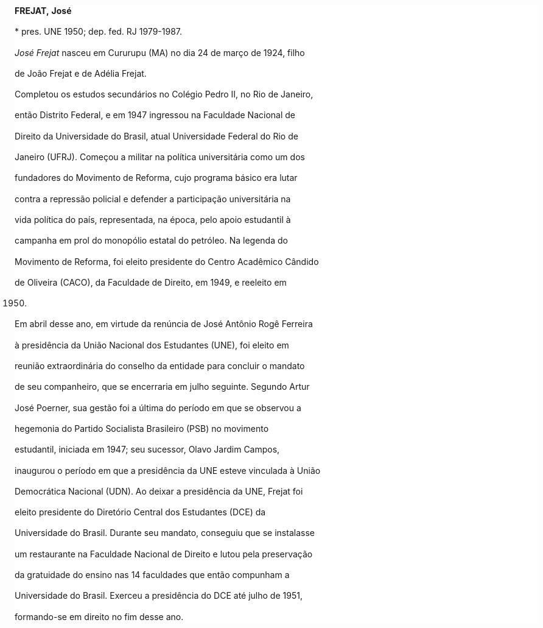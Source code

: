 **FREJAT,** **José**



\* pres. UNE 1950; dep. fed. RJ 1979-1987.



*José Frejat* nasceu em Cururupu (MA) no dia 24 de março de 1924, filho

de João Frejat e de Adélia Frejat.



Completou os estudos secundários no Colégio Pedro II, no Rio de Janeiro,

então Distrito Federal, e em 1947 ingressou na Faculdade Nacional de

Direito da Universidade do Brasil, atual Universidade Federal do Rio de

Janeiro (UFRJ). Começou a militar na política universitária como um dos

fundadores do Movimento de Reforma, cujo programa básico era lutar

contra a repressão policial e defender a participação universitária na

vida política do país, representada, na época, pelo apoio estudantil à

campanha em prol do monopólio estatal do petróleo. Na legenda do

Movimento de Reforma, foi eleito presidente do Centro Acadêmico Cândido

de Oliveira (CACO), da Faculdade de Direito, em 1949, e reeleito em

1950.



Em abril desse ano, em virtude da renúncia de José Antônio Rogê Ferreira

à presidência da União Nacional dos Estudantes (UNE), foi eleito em

reunião extraordinária do conselho da entidade para concluir o mandato

de seu companheiro, que se encerraria em julho seguinte. Segundo Artur

José Poerner, sua gestão foi a última do período em que se observou a

hegemonia do Partido Socialista Brasileiro (PSB) no movimento

estudantil, iniciada em 1947; seu sucessor, Olavo Jardim Campos,

inaugurou o período em que a presidência da UNE esteve vinculada à União

Democrática Nacional (UDN). Ao deixar a presidência da UNE, Frejat foi

eleito presidente do Diretório Central dos Estudantes (DCE) da

Universidade do Brasil. Durante seu mandato, conseguiu que se instalasse

um restaurante na Faculdade Nacional de Direito e lutou pela preservação

da gratuidade do ensino nas 14 faculdades que então compunham a

Universidade do Brasil. Exerceu a presidência do DCE até julho de 1951,

formando-se em direito no fim desse ano.
